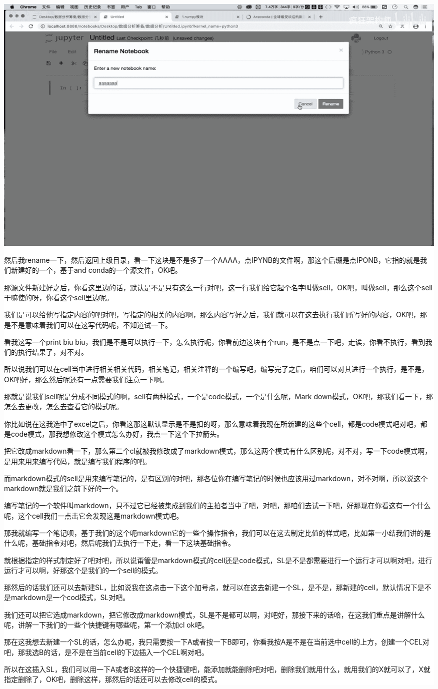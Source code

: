 ![](img/9105cbb885f33e61e7837472a619bf6a_7.png)

然后我rename一下，然后返回上级目录，看一下这块是不是多了一个AAAA，点IPYNB的文件啊，那这个后缀是点IPONB，它指的就是我们新建好的一个，基于and conda的一个源文件，OK吧。

那源文件新建好之后，你看这里边的话，默认是不是只有这么一行对吧，这一行我们给它起个名字叫做sell，OK吧，叫做sell，那么这个sell干嘛使的呀，你看这个sell里边呢。

我们是可以给他写指定内容的吧对吧，写指定的相关的内容啊，那么内容写好之后，我们就可以在这去执行我们所写好的内容，OK吧，那是不是意味着我们可以在这写代码呢，不知道试一下。

看我这写一个print biu biu，我们是不是可以执行一下，怎么执行呢，你看前边这块有个run，是不是点一下吧，走诶，你看不执行，看到我们的执行结果了，对不对。

所以说我们可以在cell当中进行相关相关代码，相关笔记，相关注释的一个编写吧，编写完了之后，咱们可以对其进行一个执行，是不是，OK吧好，那么然后呢还有一点需要我们注意一下啊。

那就是说我们sell呢是分成不同模式的啊，sell有两种模式，一个是code模式，一个是什么呢，Mark down模式，OK吧，那我们看一下，那怎么去更改，怎么去查看它的模式呢。

你比如说在这我选中了excel之后，你看这那这默认显示是不是扣的呀，那么意味着我现在所新建的这些个cell，都是code模式吧对吧，都是code模式，那我想修改这个模式怎么办好，我点一下这个下拉箭头。

把它改成markdown看一下，那么第二个cl就被我修改成了markdown模式，那么这两个模式有什么区别呢，对不对，写一下code模式啊，是用来用来编写代码，就是编写我们程序的吧。

而markdown模式的sell是用来编写笔记的，是有区别的对吧，那各位你在编写笔记的时候也应该用过markdown，对不对啊，所以说这个markdown就是我们之前下好的一个。

编写笔记的一个软件叫markdown，只不过它已经被集成到我们的主拍者当中了吧，对吧，那咱们去试一下吧，好那现在你看这有一个什么呢，这个cell我们一点击它会发现这是markdown模式吧。

那我就编写一个笔记呗，基于我们的这个呃markdown它的一些个操作指令，我们可以在这去制定比值的样式吧，比如第一小结我们讲的是什么呢，基础指令对吧，然后呢我们去执行一下走，看一下这块基础指令。

就根据指定的样式制定好了吧对吧，所以说甭管是markdown模式的cell还是code模式，SL是不是都需要进行一个运行才可以啊对吧，进行运行才可以啊，好那这个是我们的一个sell的模式。

那然后的话我们还可以去新建SL，比如说我在这点击一下这个加号点，就可以在这去新建一个SL，是不是，那新建的cell，默认情况下是不是markdown是一个cod模式，SL对吧。

我们还可以把它选成markdown，把它修改成markdown模式，SL是不是都可以啊，对吧好，那接下来的话哈，在这我们重点是讲解什么呢，讲解一下我们的一些个快捷键有哪些呢，第一个添加cl ok吧。

那在这我想去新建一个SL的话，怎么办呢，我只需要按一下A或者按一下B即可，你看我按A是不是在当前选中cell的上方，创建一个CEL对吧，那我选B的话，是不是在当前cell的下边插入一个CEL啊对吧。

所以在这插入SL，我们可以用一下A或者B这样的一个快捷键吧，能添加就能删除吧对吧，删除我们就用什么，就用我们的X就可以了，X就指定删除了，OK吧，删除这样，那然后的话还可以去修改cell的模式。
